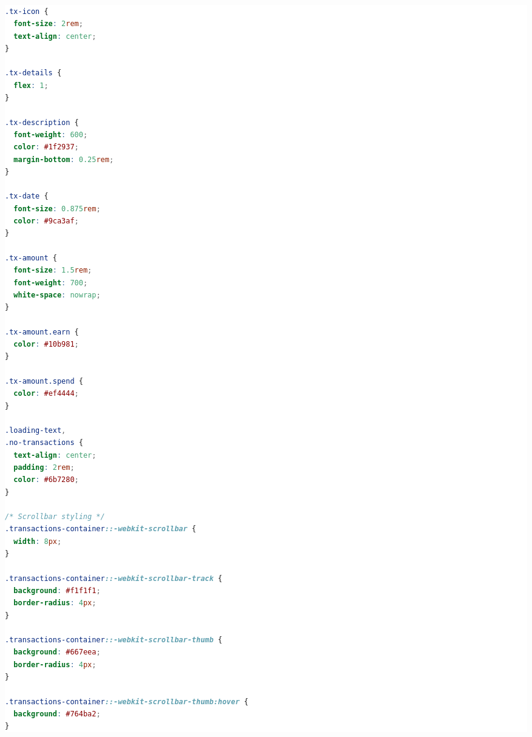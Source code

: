 ```css
.tx-icon {
  font-size: 2rem;
  text-align: center;
}

.tx-details {
  flex: 1;
}

.tx-description {
  font-weight: 600;
  color: #1f2937;
  margin-bottom: 0.25rem;
}

.tx-date {
  font-size: 0.875rem;
  color: #9ca3af;
}

.tx-amount {
  font-size: 1.5rem;
  font-weight: 700;
  white-space: nowrap;
}

.tx-amount.earn {
  color: #10b981;
}

.tx-amount.spend {
  color: #ef4444;
}

.loading-text,
.no-transactions {
  text-align: center;
  padding: 2rem;
  color: #6b7280;
}

/* Scrollbar styling */
.transactions-container::-webkit-scrollbar {
  width: 8px;
}

.transactions-container::-webkit-scrollbar-track {
  background: #f1f1f1;
  border-radius: 4px;
}

.transactions-container::-webkit-scrollbar-thumb {
  background: #667eea;
  border-radius: 4px;
}

.transactions-container::-webkit-scrollbar-thumb:hover {
  background: #764ba2;
}
```

